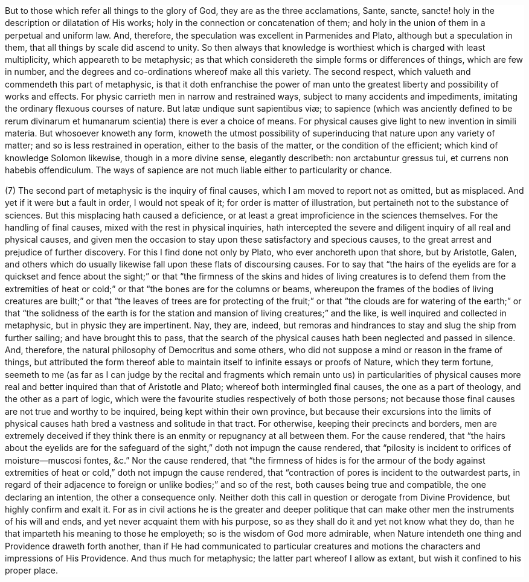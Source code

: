 But to those which refer all things to the glory of God, they are as the three acclamations, Sante, sancte, sancte! holy in the description or dilatation of His works; holy in the connection or concatenation of them; and holy in the union of them in a perpetual and uniform law.  And, therefore, the speculation was excellent in Parmenides and Plato, although but a speculation in them, that all things by scale did ascend to unity.  So then always that knowledge is worthiest which is charged with least multiplicity, which appeareth to be metaphysic; as that which considereth the simple forms or differences of things, which are few in number, and the degrees and co-ordinations whereof make all this variety.  The second respect, which valueth and commendeth this part of metaphysic, is that it doth enfranchise the power of man unto the greatest liberty and possibility of works and effects.  For physic carrieth men in narrow and restrained ways, subject to many accidents and impediments, imitating the ordinary flexuous courses of nature.  But latæ undique sunt sapientibus viæ; to sapience (which was anciently defined to be rerum divinarum et humanarum scientia) there is ever a choice of means.  For physical causes give light to new invention in simili materia.  But whosoever knoweth any form, knoweth the utmost possibility of superinducing that nature upon any variety of matter; and so is less restrained in operation, either to the basis of the matter, or the condition of the efficient; which kind of knowledge Solomon likewise, though in a more divine sense, elegantly describeth: non arctabuntur gressus tui, et currens non habebis offendiculum.  The ways of sapience are not much liable either to particularity or chance.

(7) The second part of metaphysic is the inquiry of final causes, which I am moved to report not as omitted, but as misplaced.  And yet if it were but a fault in order, I would not speak of it; for order is matter of illustration, but pertaineth not to the substance of sciences.  But this misplacing hath caused a deficience, or at least a great improficience in the sciences themselves.  For the handling of final causes, mixed with the rest in physical inquiries, hath intercepted the severe and diligent inquiry of all real and physical causes, and given men the occasion to stay upon these satisfactory and specious causes, to the great arrest and prejudice of further discovery.  For this I find done not only by Plato, who ever anchoreth upon that shore, but by Aristotle, Galen, and others which do usually likewise fall upon these flats of discoursing causes.  For to say that “the hairs of the eyelids are for a quickset and fence about the sight;” or that “the firmness of the skins and hides of living creatures is to defend them from the extremities of heat or cold;” or that “the bones are for the columns or beams, whereupon the frames of the bodies of living creatures are built;” or that “the leaves of trees are for protecting of the fruit;” or that “the clouds are for watering of the earth;” or that “the solidness of the earth is for the station and mansion of living creatures;” and the like, is well inquired and collected in metaphysic, but in physic they are impertinent.  Nay, they are, indeed, but remoras and hindrances to stay and slug the ship from further sailing; and have brought this to pass, that the search of the physical causes hath been neglected and passed in silence.  And, therefore, the natural philosophy of Democritus and some others, who did not suppose a mind or reason in the frame of things, but attributed the form thereof able to maintain itself to infinite essays or proofs of Nature, which they term fortune, seemeth to me (as far as I can judge by the recital and fragments which remain unto us) in particularities of physical causes more real and better inquired than that of Aristotle and Plato; whereof both intermingled final causes, the one as a part of theology, and the other as a part of logic, which were the favourite studies respectively of both those persons; not because those final causes are not true and worthy to be inquired, being kept within their own province, but because their excursions into the limits of physical causes hath bred a vastness and solitude in that tract.  For otherwise, keeping their precincts and borders, men are extremely deceived if they think there is an enmity or repugnancy at all between them.  For the cause rendered, that “the hairs about the eyelids are for the safeguard of the sight,” doth not impugn the cause rendered, that “pilosity is incident to orifices of moisture—muscosi fontes, &c.”  Nor the cause rendered, that “the firmness of hides is for the armour of the body against extremities of heat or cold,” doth not impugn the cause rendered, that “contraction of pores is incident to the outwardest parts, in regard of their adjacence to foreign or unlike bodies;” and so of the rest, both causes being true and compatible, the one declaring an intention, the other a consequence only.  Neither doth this call in question or derogate from Divine Providence, but highly confirm and exalt it.  For as in civil actions he is the greater and deeper politique that can make other men the instruments of his will and ends, and yet never acquaint them with his purpose, so as they shall do it and yet not know what they do, than he that imparteth his meaning to those he employeth; so is the wisdom of God more admirable, when Nature intendeth one thing and Providence draweth forth another, than if He had communicated to particular creatures and motions the characters and impressions of His Providence.  And thus much for metaphysic; the latter part whereof I allow as extant, but wish it confined to his proper place.

